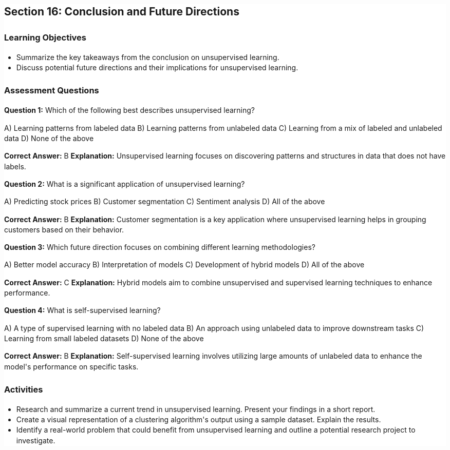 
## Section 16: Conclusion and Future Directions

### Learning Objectives
- Summarize the key takeaways from the conclusion on unsupervised learning.
- Discuss potential future directions and their implications for unsupervised learning.

### Assessment Questions

**Question 1:** Which of the following best describes unsupervised learning?

  A) Learning patterns from labeled data
  B) Learning patterns from unlabeled data
  C) Learning from a mix of labeled and unlabeled data
  D) None of the above

**Correct Answer:** B
**Explanation:** Unsupervised learning focuses on discovering patterns and structures in data that does not have labels.

**Question 2:** What is a significant application of unsupervised learning?

  A) Predicting stock prices
  B) Customer segmentation
  C) Sentiment analysis
  D) All of the above

**Correct Answer:** B
**Explanation:** Customer segmentation is a key application where unsupervised learning helps in grouping customers based on their behavior.

**Question 3:** Which future direction focuses on combining different learning methodologies?

  A) Better model accuracy
  B) Interpretation of models
  C) Development of hybrid models
  D) All of the above

**Correct Answer:** C
**Explanation:** Hybrid models aim to combine unsupervised and supervised learning techniques to enhance performance.

**Question 4:** What is self-supervised learning?

  A) A type of supervised learning with no labeled data
  B) An approach using unlabeled data to improve downstream tasks
  C) Learning from small labeled datasets
  D) None of the above

**Correct Answer:** B
**Explanation:** Self-supervised learning involves utilizing large amounts of unlabeled data to enhance the model's performance on specific tasks.

### Activities
- Research and summarize a current trend in unsupervised learning. Present your findings in a short report.
- Create a visual representation of a clustering algorithm's output using a sample dataset. Explain the results.
- Identify a real-world problem that could benefit from unsupervised learning and outline a potential research project to investigate.
